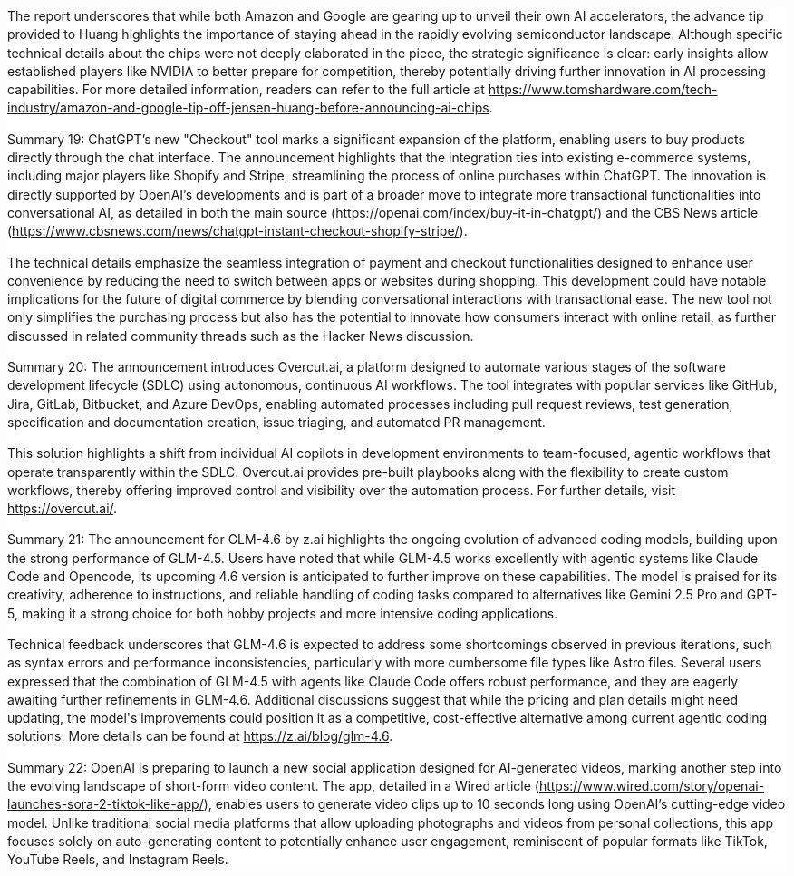 The report underscores that while both Amazon and Google are gearing up to unveil their own AI accelerators, the advance tip provided to Huang highlights the importance of staying ahead in the rapidly evolving semiconductor landscape. Although specific technical details about the chips were not deeply elaborated in the piece, the strategic significance is clear: early insights allow established players like NVIDIA to better prepare for competition, thereby potentially driving further innovation in AI processing capabilities. For more detailed information, readers can refer to the full article at https://www.tomshardware.com/tech-industry/amazon-and-google-tip-off-jensen-huang-before-announcing-ai-chips.

Summary 19:
ChatGPT’s new "Checkout" tool marks a significant expansion of the platform, enabling users to buy products directly through the chat interface. The announcement highlights that the integration ties into existing e-commerce systems, including major players like Shopify and Stripe, streamlining the process of online purchases within ChatGPT. The innovation is directly supported by OpenAI’s developments and is part of a broader move to integrate more transactional functionalities into conversational AI, as detailed in both the main source (https://openai.com/index/buy-it-in-chatgpt/) and the CBS News article (https://www.cbsnews.com/news/chatgpt-instant-checkout-shopify-stripe/).

The technical details emphasize the seamless integration of payment and checkout functionalities designed to enhance user convenience by reducing the need to switch between apps or websites during shopping. This development could have notable implications for the future of digital commerce by blending conversational interactions with transactional ease. The new tool not only simplifies the purchasing process but also has the potential to innovate how consumers interact with online retail, as further discussed in related community threads such as the Hacker News discussion.

Summary 20:
The announcement introduces Overcut.ai, a platform designed to automate various stages of the software development lifecycle (SDLC) using autonomous, continuous AI workflows. The tool integrates with popular services like GitHub, Jira, GitLab, Bitbucket, and Azure DevOps, enabling automated processes including pull request reviews, test generation, specification and documentation creation, issue triaging, and automated PR management.

This solution highlights a shift from individual AI copilots in development environments to team-focused, agentic workflows that operate transparently within the SDLC. Overcut.ai provides pre-built playbooks along with the flexibility to create custom workflows, thereby offering improved control and visibility over the automation process. For further details, visit https://overcut.ai/.

Summary 21:
The announcement for GLM-4.6 by z.ai highlights the ongoing evolution of advanced coding models, building upon the strong performance of GLM-4.5. Users have noted that while GLM-4.5 works excellently with agentic systems like Claude Code and Opencode, its upcoming 4.6 version is anticipated to further improve on these capabilities. The model is praised for its creativity, adherence to instructions, and reliable handling of coding tasks compared to alternatives like Gemini 2.5 Pro and GPT-5, making it a strong choice for both hobby projects and more intensive coding applications.

Technical feedback underscores that GLM-4.6 is expected to address some shortcomings observed in previous iterations, such as syntax errors and performance inconsistencies, particularly with more cumbersome file types like Astro files. Several users expressed that the combination of GLM-4.5 with agents like Claude Code offers robust performance, and they are eagerly awaiting further refinements in GLM-4.6. Additional discussions suggest that while the pricing and plan details might need updating, the model's improvements could position it as a competitive, cost-effective alternative among current agentic coding solutions. More details can be found at https://z.ai/blog/glm-4.6.

Summary 22:
OpenAI is preparing to launch a new social application designed for AI-generated videos, marking another step into the evolving landscape of short-form video content. The app, detailed in a Wired article (https://www.wired.com/story/openai-launches-sora-2-tiktok-like-app/), enables users to generate video clips up to 10 seconds long using OpenAI’s cutting-edge video model. Unlike traditional social media platforms that allow uploading photographs and videos from personal collections, this app focuses solely on auto-generating content to potentially enhance user engagement, reminiscent of popular formats like TikTok, YouTube Reels, and Instagram Reels.
